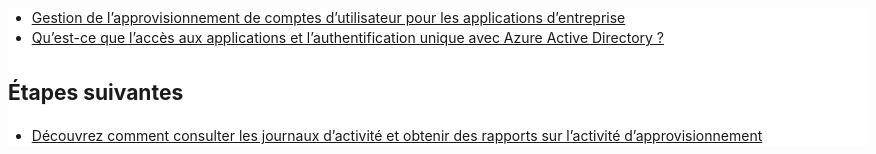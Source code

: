 * [Gestion de l’approvisionnement de comptes d’utilisateur pour les applications d’entreprise](../app-provisioning/configure-automatic-user-provisioning-portal.md)
* [Qu’est-ce que l’accès aux applications et l’authentification unique avec Azure Active Directory ?](../manage-apps/what-is-single-sign-on.md)

## <a name="next-steps"></a>Étapes suivantes

* [Découvrez comment consulter les journaux d’activité et obtenir des rapports sur l’activité d’approvisionnement](../app-provisioning/check-status-user-account-provisioning.md)